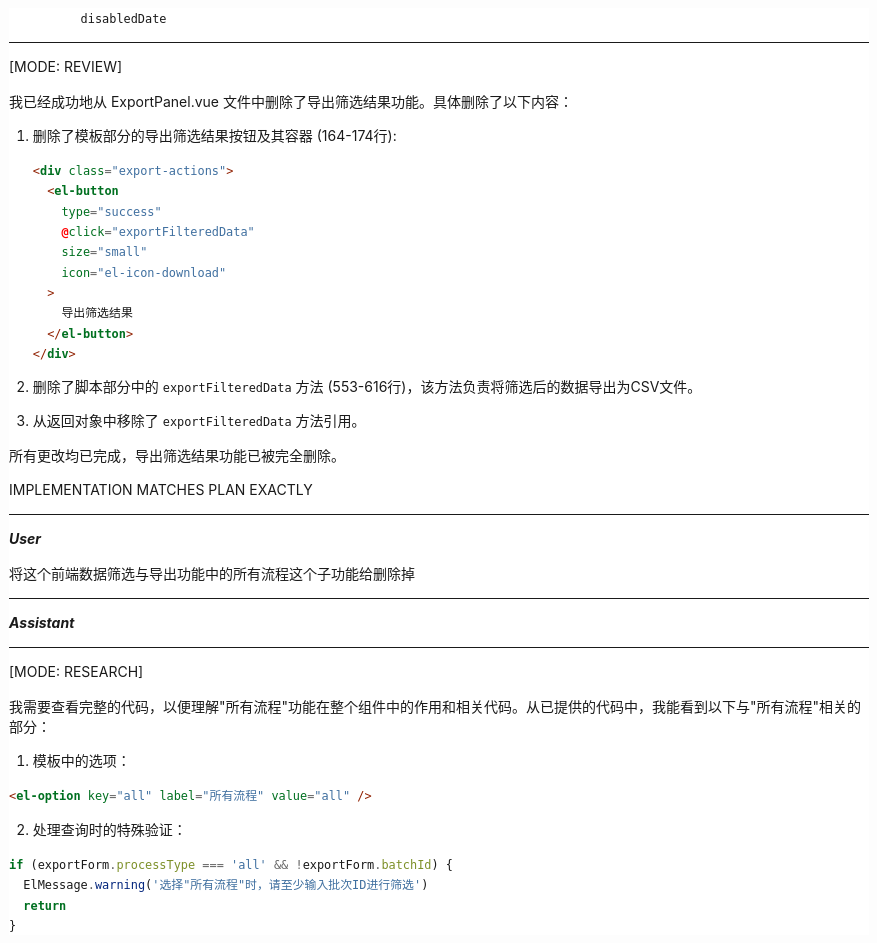 ```diff
          disabledDate
```

---

[MODE: REVIEW]

我已经成功地从 ExportPanel.vue 文件中删除了导出筛选结果功能。具体删除了以下内容：

1. 删除了模板部分的导出筛选结果按钮及其容器 (164-174行):
   ```html
   <div class="export-actions">
     <el-button 
       type="success" 
       @click="exportFilteredData" 
       size="small" 
       icon="el-icon-download"
     >
       导出筛选结果
     </el-button>
   </div>
   ```

2. 删除了脚本部分中的 `exportFilteredData` 方法 (553-616行)，该方法负责将筛选后的数据导出为CSV文件。

3. 从返回对象中移除了 `exportFilteredData` 方法引用。

所有更改均已完成，导出筛选结果功能已被完全删除。

IMPLEMENTATION MATCHES PLAN EXACTLY

---

_**User**_

将这个前端数据筛选与导出功能中的所有流程这个子功能给删除掉

---

_**Assistant**_



---

[MODE: RESEARCH]

我需要查看完整的代码，以便理解"所有流程"功能在整个组件中的作用和相关代码。从已提供的代码中，我能看到以下与"所有流程"相关的部分：

1. 模板中的选项：
```html
<el-option key="all" label="所有流程" value="all" />
```

2. 处理查询时的特殊验证：
```javascript
if (exportForm.processType === 'all' && !exportForm.batchId) {
  ElMessage.warning('选择"所有流程"时，请至少输入批次ID进行筛选')
  return
}
```
